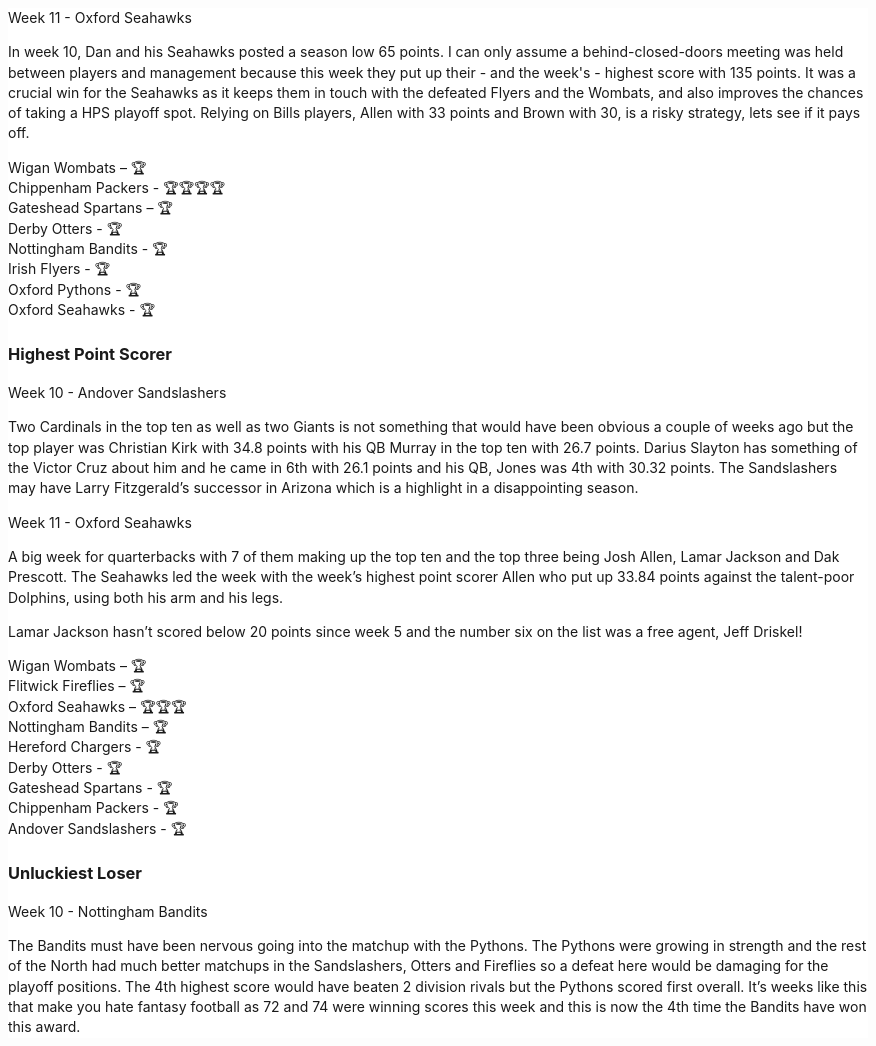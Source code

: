 Week 11 - Oxford Seahawks

In week 10, Dan and his Seahawks posted a season low 65 points. I can only assume a behind-closed-doors meeting was held between players and management because this week they put up their - and the week's - highest score with 135 points. It was a crucial win for the Seahawks as it keeps them in touch with the defeated Flyers and the Wombats, and also improves the chances of taking a HPS playoff spot. Relying on Bills players, Allen with 33 points and Brown with 30, is a risky strategy, lets see if it pays off.

Wigan Wombats – 🏆  
Chippenham Packers - 🏆🏆🏆🏆  
Gateshead Spartans – 🏆  
Derby Otters - 🏆  
Nottingham Bandits - 🏆  
Irish Flyers - 🏆  
Oxford Pythons - 🏆  
Oxford Seahawks - 🏆

### Highest Point Scorer

Week 10 - Andover Sandslashers

Two Cardinals in the top ten as well as two Giants is not something that would have been obvious a couple of weeks ago but the top player was Christian Kirk with 34.8 points with his QB Murray in the top ten with 26.7 points. Darius Slayton has something of the Victor Cruz about him and he came in 6th with 26.1 points and his QB, Jones was 4th with 30.32 points. The Sandslashers may have Larry Fitzgerald’s successor in Arizona which is a highlight in a disappointing season.

Week 11 - Oxford Seahawks

A big week for quarterbacks with 7 of them making up the top ten and the top three being Josh Allen, Lamar Jackson and Dak Prescott. The Seahawks led the week with the week’s highest point scorer Allen who put up 33.84 points against the talent-poor Dolphins, using both his arm and his legs.

Lamar Jackson hasn’t scored below 20 points since week 5 and the number six on the list was a free agent, Jeff Driskel!

Wigan Wombats – 🏆  
Flitwick Fireflies – 🏆  
Oxford Seahawks – 🏆🏆🏆  
Nottingham Bandits – 🏆  
Hereford Chargers - 🏆  
Derby Otters - 🏆  
Gateshead Spartans - 🏆  
Chippenham Packers - 🏆  
Andover Sandslashers - 🏆  

### Unluckiest Loser

Week 10 - Nottingham Bandits

The Bandits must have been nervous going into the matchup with the Pythons. The Pythons were growing in strength and the rest of the North had much better matchups in the Sandslashers, Otters and Fireflies so a defeat here would be damaging for the playoff positions. The 4th highest score would have beaten 2 division rivals but the Pythons scored first overall. It’s weeks like this that make you hate fantasy football as 72 and 74 were winning scores this week and this is now the 4th time the Bandits have won this award.
